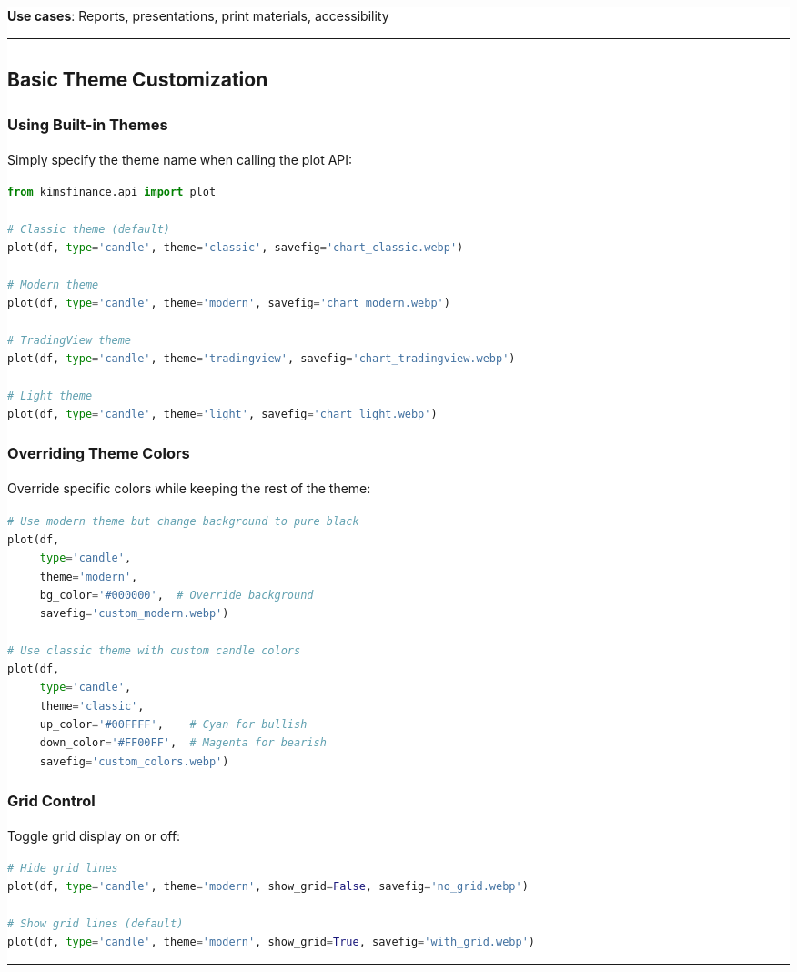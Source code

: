 **Use cases**: Reports, presentations, print materials, accessibility

---

## Basic Theme Customization

### Using Built-in Themes

Simply specify the theme name when calling the plot API:

```python
from kimsfinance.api import plot

# Classic theme (default)
plot(df, type='candle', theme='classic', savefig='chart_classic.webp')

# Modern theme
plot(df, type='candle', theme='modern', savefig='chart_modern.webp')

# TradingView theme
plot(df, type='candle', theme='tradingview', savefig='chart_tradingview.webp')

# Light theme
plot(df, type='candle', theme='light', savefig='chart_light.webp')
```

### Overriding Theme Colors

Override specific colors while keeping the rest of the theme:

```python
# Use modern theme but change background to pure black
plot(df,
     type='candle',
     theme='modern',
     bg_color='#000000',  # Override background
     savefig='custom_modern.webp')

# Use classic theme with custom candle colors
plot(df,
     type='candle',
     theme='classic',
     up_color='#00FFFF',    # Cyan for bullish
     down_color='#FF00FF',  # Magenta for bearish
     savefig='custom_colors.webp')
```

### Grid Control

Toggle grid display on or off:

```python
# Hide grid lines
plot(df, type='candle', theme='modern', show_grid=False, savefig='no_grid.webp')

# Show grid lines (default)
plot(df, type='candle', theme='modern', show_grid=True, savefig='with_grid.webp')
```

---